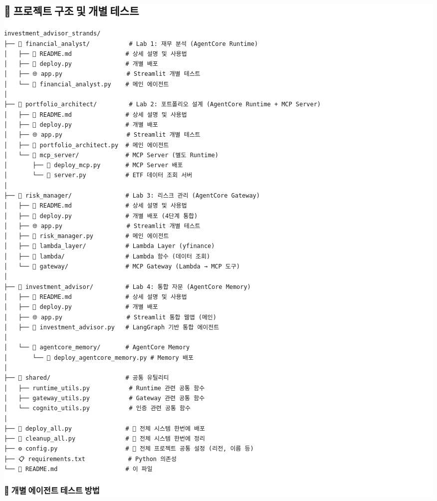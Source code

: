## 📁 프로젝트 구조 및 개별 테스트

```
investment_advisor_strands/
├── 📂 financial_analyst/           # Lab 1: 재무 분석 (AgentCore Runtime)
│   ├── 📄 README.md               # 상세 설명 및 사용법
│   ├── 🚀 deploy.py               # 개별 배포
│   ├── 🌐 app.py                  # Streamlit 개별 테스트
│   └── 🤖 financial_analyst.py    # 메인 에이전트
│
├── 📂 portfolio_architect/         # Lab 2: 포트폴리오 설계 (AgentCore Runtime + MCP Server)
│   ├── 📄 README.md               # 상세 설명 및 사용법
│   ├── 🚀 deploy.py               # 개별 배포
│   ├── 🌐 app.py                  # Streamlit 개별 테스트
│   ├── 🤖 portfolio_architect.py  # 메인 에이전트
│   └── 📂 mcp_server/             # MCP Server (별도 Runtime)
│       ├── 🚀 deploy_mcp.py       # MCP Server 배포
│       └── 🔧 server.py           # ETF 데이터 조회 서버
│
├── 📂 risk_manager/               # Lab 3: 리스크 관리 (AgentCore Gateway)
│   ├── 📄 README.md               # 상세 설명 및 사용법
│   ├── 🚀 deploy.py               # 개별 배포 (4단계 통합)
│   ├── 🌐 app.py                  # Streamlit 개별 테스트
│   ├── 🤖 risk_manager.py         # 메인 에이전트
│   ├── 📂 lambda_layer/           # Lambda Layer (yfinance)
│   ├── 📂 lambda/                 # Lambda 함수 (데이터 조회)
│   └── 📂 gateway/                # MCP Gateway (Lambda → MCP 도구)
│
├── 📂 investment_advisor/         # Lab 4: 통합 자문 (AgentCore Memory)
│   ├── 📄 README.md               # 상세 설명 및 사용법
│   ├── 🚀 deploy.py               # 개별 배포
│   ├── 🌐 app.py                  # Streamlit 통합 웹앱 (메인)
│   ├── 🤖 investment_advisor.py   # LangGraph 기반 통합 에이전트
│   
│   └── 📂 agentcore_memory/       # AgentCore Memory
│       └── 🚀 deploy_agentcore_memory.py # Memory 배포
│
├── 📂 shared/                     # 공통 유틸리티
│   ├── runtime_utils.py           # Runtime 관련 공통 함수
│   ├── gateway_utils.py           # Gateway 관련 공통 함수
│   └── cognito_utils.py           # 인증 관련 공통 함수
│
├── 🚀 deploy_all.py               # 🎯 전체 시스템 한번에 배포
├── 🧹 cleanup_all.py              # 🎯 전체 시스템 한번에 정리
├── ⚙️ config.py                   # 🎯 전체 프로젝트 공통 설정 (리전, 이름 등)
├── 📋 requirements.txt            # Python 의존성
└── 📄 README.md                   # 이 파일
```

### 🧪 개별 에이전트 테스트 방법
